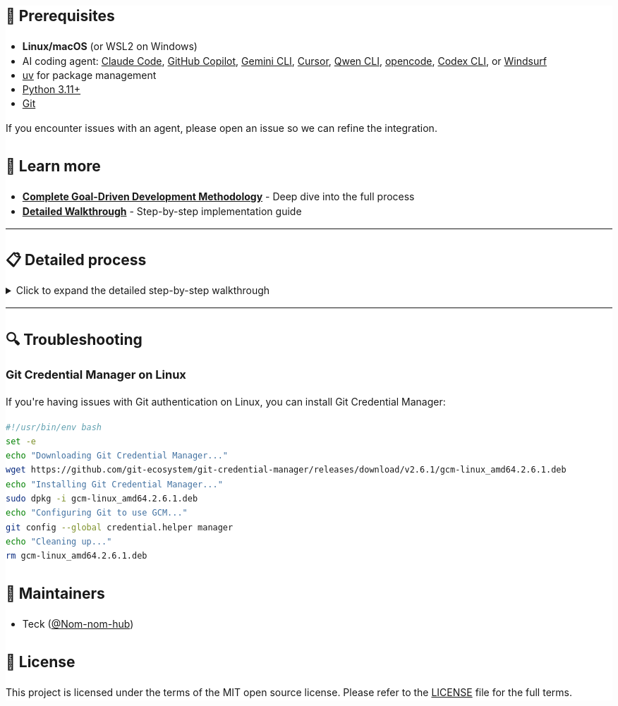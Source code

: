 ## 🔧 Prerequisites

- **Linux/macOS** (or WSL2 on Windows)
- AI coding agent: [Claude Code](https://www.anthropic.com/claude-code), [GitHub Copilot](https://code.visualstudio.com/), [Gemini CLI](https://github.com/google-gemini/gemini-cli), [Cursor](https://cursor.sh/), [Qwen CLI](https://github.com/QwenLM/qwen-code), [opencode](https://opencode.ai/), [Codex CLI](https://github.com/openai/codex), or [Windsurf](https://windsurf.com/)
- [uv](https://docs.astral.sh/uv/) for package management
- [Python 3.11+](https://www.python.org/downloads/)
- [Git](https://git-scm.com/downloads)

If you encounter issues with an agent, please open an issue so we can refine the integration.

## 📖 Learn more

- **[Complete Goal-Driven Development Methodology](../goal-driven.md)** - Deep dive into the full process
- **[Detailed Walkthrough](#-detailed-process)** - Step-by-step implementation guide

---

## 📋 Detailed process

<details><summary>Click to expand the detailed step-by-step walkthrough</summary></details>

---

## 🔍 Troubleshooting

### Git Credential Manager on Linux

If you're having issues with Git authentication on Linux, you can install Git Credential Manager:

```bash
#!/usr/bin/env bash
set -e
echo "Downloading Git Credential Manager..."
wget https://github.com/git-ecosystem/git-credential-manager/releases/download/v2.6.1/gcm-linux_amd64.2.6.1.deb
echo "Installing Git Credential Manager..."
sudo dpkg -i gcm-linux_amd64.2.6.1.deb
echo "Configuring Git to use GCM..."
git config --global credential.helper manager
echo "Cleaning up..."
rm gcm-linux_amd64.2.6.1.deb
```

## 👥 Maintainers

- Teck ([@Nom-nom-hub](https://github.com/Nom-nom-hub))

## 📄 License

This project is licensed under the terms of the MIT open source license. Please refer to the [LICENSE](../LICENSE) file for the full terms.
